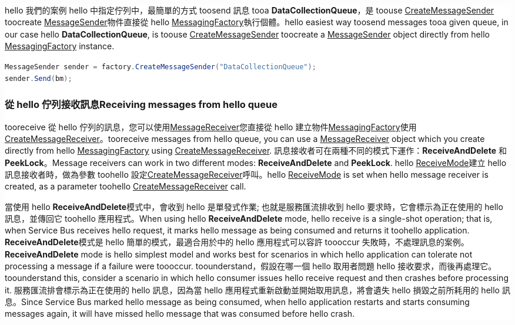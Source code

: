 <span data-ttu-id="2c1c8-166">hello 我們的案例 hello 中指定佇列中，最簡單的方式 toosend 訊息 tooa **DataCollectionQueue**，是 toouse [CreateMessageSender](/dotnet/api/microsoft.servicebus.messaging.messagingfactory#Microsoft_ServiceBus_Messaging_MessagingFactory_CreateMessageSender_System_String_) toocreate [MessageSender](/dotnet/api/microsoft.servicebus.messaging.messagesender)物件直接從 hello [MessagingFactory](/dotnet/api/microsoft.servicebus.messaging.messagingfactory)執行個體。</span><span class="sxs-lookup"><span data-stu-id="2c1c8-166">hello easiest way toosend messages tooa given queue, in our case hello **DataCollectionQueue**, is toouse [CreateMessageSender](/dotnet/api/microsoft.servicebus.messaging.messagingfactory#Microsoft_ServiceBus_Messaging_MessagingFactory_CreateMessageSender_System_String_) toocreate a [MessageSender](/dotnet/api/microsoft.servicebus.messaging.messagesender) object directly from hello [MessagingFactory](/dotnet/api/microsoft.servicebus.messaging.messagingfactory) instance.</span></span>

```csharp
MessageSender sender = factory.CreateMessageSender("DataCollectionQueue");
sender.Send(bm);
```

### <a name="receiving-messages-from-hello-queue"></a><span data-ttu-id="2c1c8-167">從 hello 佇列接收訊息</span><span class="sxs-lookup"><span data-stu-id="2c1c8-167">Receiving messages from hello queue</span></span>
<span data-ttu-id="2c1c8-168">tooreceive 從 hello 佇列的訊息，您可以使用[MessageReceiver](/dotnet/api/microsoft.servicebus.messaging.messagereceiver)您直接從 hello 建立物件[MessagingFactory](/dotnet/api/microsoft.servicebus.messaging.messagingfactory)使用[CreateMessageReceiver](/dotnet/api/microsoft.servicebus.messaging.messagingfactory#Microsoft_ServiceBus_Messaging_MessagingFactory_CreateMessageReceiver_System_String_)。</span><span class="sxs-lookup"><span data-stu-id="2c1c8-168">tooreceive messages from hello queue, you can use a [MessageReceiver](/dotnet/api/microsoft.servicebus.messaging.messagereceiver) object which you create directly from hello [MessagingFactory](/dotnet/api/microsoft.servicebus.messaging.messagingfactory) using [CreateMessageReceiver](/dotnet/api/microsoft.servicebus.messaging.messagingfactory#Microsoft_ServiceBus_Messaging_MessagingFactory_CreateMessageReceiver_System_String_).</span></span> <span data-ttu-id="2c1c8-169">訊息接收者可在兩種不同的模式下運作：**ReceiveAndDelete** 和 **PeekLock**。</span><span class="sxs-lookup"><span data-stu-id="2c1c8-169">Message receivers can work in two different modes: **ReceiveAndDelete** and **PeekLock**.</span></span> <span data-ttu-id="2c1c8-170">hello [ReceiveMode](/dotnet/api/microsoft.servicebus.messaging.receivemode)建立 hello 訊息接收者時，做為參數 toohello 設定[CreateMessageReceiver](/dotnet/api/microsoft.servicebus.messaging.messagingfactory?redirectedfrom=MSDN#Microsoft_ServiceBus_Messaging_MessagingFactory_CreateMessageReceiver_System_String_Microsoft_ServiceBus_Messaging_ReceiveMode_)呼叫。</span><span class="sxs-lookup"><span data-stu-id="2c1c8-170">hello [ReceiveMode](/dotnet/api/microsoft.servicebus.messaging.receivemode) is set when hello message receiver is created, as a parameter toohello [CreateMessageReceiver](/dotnet/api/microsoft.servicebus.messaging.messagingfactory?redirectedfrom=MSDN#Microsoft_ServiceBus_Messaging_MessagingFactory_CreateMessageReceiver_System_String_Microsoft_ServiceBus_Messaging_ReceiveMode_) call.</span></span>

<span data-ttu-id="2c1c8-171">當使用 hello **ReceiveAndDelete**模式中，會收到 hello 是單發式作業; 也就是服務匯流排收到 hello 要求時，它會標示為正在使用的 hello 訊息，並傳回它 toohello 應用程式。</span><span class="sxs-lookup"><span data-stu-id="2c1c8-171">When using hello **ReceiveAndDelete** mode, hello receive is a single-shot operation; that is, when Service Bus receives hello request, it marks hello message as being consumed and returns it toohello application.</span></span> <span data-ttu-id="2c1c8-172">**ReceiveAndDelete**模式是 hello 簡單的模式，最適合用於中的 hello 應用程式可以容許 toooccur 失敗時，不處理訊息的案例。</span><span class="sxs-lookup"><span data-stu-id="2c1c8-172">**ReceiveAndDelete** mode is hello simplest model and works best for scenarios in which hello application can tolerate not processing a message if a failure were toooccur.</span></span> <span data-ttu-id="2c1c8-173">toounderstand，假設在哪一個 hello 取用者問題 hello 接收要求，而後再處理它。</span><span class="sxs-lookup"><span data-stu-id="2c1c8-173">toounderstand this, consider a scenario in which hello consumer issues hello receive request and then crashes before processing it.</span></span> <span data-ttu-id="2c1c8-174">服務匯流排會標示為正在使用的 hello 訊息，因為當 hello 應用程式重新啟動並開始取用訊息，將會遺失 hello 損毀之前所耗用的 hello 訊息。</span><span class="sxs-lookup"><span data-stu-id="2c1c8-174">Since Service Bus marked hello message as being consumed, when hello application restarts and starts consuming messages again, it will have missed hello message that was consumed before hello crash.</span></span>
